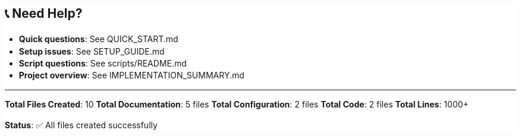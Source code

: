 ## 📞 Need Help?

- **Quick questions**: See QUICK_START.md
- **Setup issues**: See SETUP_GUIDE.md
- **Script questions**: See scripts/README.md
- **Project overview**: See IMPLEMENTATION_SUMMARY.md

---

**Total Files Created**: 10
**Total Documentation**: 5 files
**Total Configuration**: 2 files
**Total Code**: 2 files
**Total Lines**: 1000+

**Status**: ✅ All files created successfully

